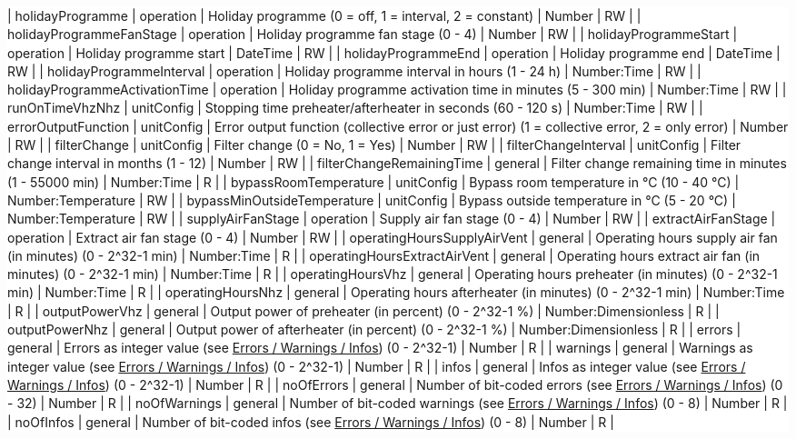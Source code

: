 | holidayProgramme                 | operation       | Holiday programme (0 = off, 1 = interval, 2 = constant)                                                                          | Number                   | RW | 
| holidayProgrammeFanStage         | operation       | Holiday programme fan stage (0 - 4)                                                                                              | Number                   | RW | 
| holidayProgrammeStart            | operation       | Holiday programme start                                                                                                          | DateTime                 | RW | 
| holidayProgrammeEnd              | operation       | Holiday programme end                                                                                                            | DateTime                 | RW | 
| holidayProgrammeInterval         | operation       | Holiday programme interval in hours (1 - 24 h)                                                                                   | Number:Time              | RW | 
| holidayProgrammeActivationTime   | operation       | Holiday programme activation time in minutes (5 - 300 min)                                                                       | Number:Time              | RW | 
| runOnTimeVhzNhz                  | unitConfig      | Stopping time preheater/afterheater in seconds (60 - 120 s)                                                                      | Number:Time              | RW | 
| errorOutputFunction              | unitConfig      | Error output function (collective error or just error) (1 = collective error, 2 = only error)                                    | Number                   | RW | 
| filterChange                     | unitConfig      | Filter change (0 = No, 1 = Yes)                                                                                                  | Number                   | RW | 
| filterChangeInterval             | unitConfig      | Filter change interval in months (1 - 12)                                                                                        | Number                   | RW | 
| filterChangeRemainingTime        | general         | Filter change remaining time in minutes (1 - 55000 min)                                                                          | Number:Time              | R  | 
| bypassRoomTemperature            | unitConfig      | Bypass room temperature in °C (10 - 40 °C)                                                                                       | Number:Temperature       | RW | 
| bypassMinOutsideTemperature      | unitConfig      | Bypass outside temperature in °C (5 - 20 °C)                                                                                     | Number:Temperature       | RW | 
| supplyAirFanStage                | operation       | Supply air fan stage (0 - 4)                                                                                                     | Number                   | RW | 
| extractAirFanStage               | operation       | Extract air fan stage (0 - 4)                                                                                                    | Number                   | RW | 
| operatingHoursSupplyAirVent      | general         | Operating hours supply air fan (in minutes) (0 - 2^32-1 min)                                                                     | Number:Time              | R  | 
| operatingHoursExtractAirVent     | general         | Operating hours extract air fan (in minutes) (0 - 2^32-1 min)                                                                    | Number:Time              | R  | 
| operatingHoursVhz                | general         | Operating hours preheater (in minutes) (0 - 2^32-1 min)                                                                          | Number:Time              | R  | 
| operatingHoursNhz                | general         | Operating hours afterheater (in minutes) (0 - 2^32-1 min)                                                                        | Number:Time              | R  | 
| outputPowerVhz                   | general         | Output power of preheater (in percent) (0 - 2^32-1 %)                                                                            | Number:Dimensionless     | R  | 
| outputPowerNhz                   | general         | Output power of afterheater (in percent) (0 - 2^32-1 %)                                                                          | Number:Dimensionless     | R  | 
| errors                           | general         | Errors as integer value (see [Errors / Warnings / Infos](#errors-warnings-infos)) (0 - 2^32-1)                                   | Number                   | R  | 
| warnings                         | general         | Warnings as integer value (see [Errors / Warnings / Infos](#errors-warnings-infos)) (0 - 2^32-1)                                 | Number                   | R  | 
| infos                            | general         | Infos as integer value (see [Errors / Warnings / Infos](#errors-warnings-infos)) (0 - 2^32-1)                                    | Number                   | R  | 
| noOfErrors                       | general         | Number of bit-coded errors (see [Errors / Warnings / Infos](#errors-warnings-infos)) (0 - 32)                                    | Number                   | R  | 
| noOfWarnings                     | general         | Number of bit-coded warnings (see [Errors / Warnings / Infos](#errors-warnings-infos)) (0 - 8)                                   | Number                   | R  | 
| noOfInfos                        | general         | Number of bit-coded infos (see [Errors / Warnings / Infos](#errors-warnings-infos)) (0 - 8)                                      | Number                   | R  | 